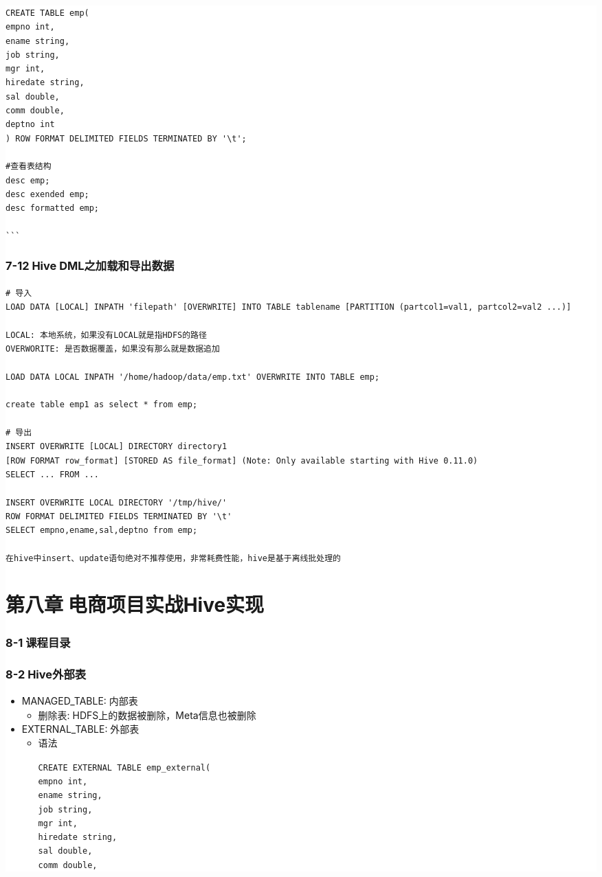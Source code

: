     
    CREATE TABLE emp(
    empno int,
    ename string,
    job string,
    mgr int,
    hiredate string,
    sal double,
    comm double,
    deptno int
    ) ROW FORMAT DELIMITED FIELDS TERMINATED BY '\t';
    
    #查看表结构
    desc emp;
    desc exended emp;
    desc formatted emp;
    
    ```
    
### 7-12 Hive DML之加载和导出数据
```
# 导入
LOAD DATA [LOCAL] INPATH 'filepath' [OVERWRITE] INTO TABLE tablename [PARTITION (partcol1=val1, partcol2=val2 ...)]

LOCAL: 本地系统，如果没有LOCAL就是指HDFS的路径
OVERWORITE: 是否数据覆盖，如果没有那么就是数据追加

LOAD DATA LOCAL INPATH '/home/hadoop/data/emp.txt' OVERWRITE INTO TABLE emp;

create table emp1 as select * from emp;

# 导出
INSERT OVERWRITE [LOCAL] DIRECTORY directory1
[ROW FORMAT row_format] [STORED AS file_format] (Note: Only available starting with Hive 0.11.0)
SELECT ... FROM ...

INSERT OVERWRITE LOCAL DIRECTORY '/tmp/hive/'
ROW FORMAT DELIMITED FIELDS TERMINATED BY '\t'
SELECT empno,ename,sal,deptno from emp;

在hive中insert、update语句绝对不推荐使用，非常耗费性能，hive是基于离线批处理的

```

# 第八章 电商项目实战Hive实现

### 8-1 课程目录

### 8-2 Hive外部表
- MANAGED_TABLE: 内部表
    - 删除表: HDFS上的数据被删除，Meta信息也被删除
- EXTERNAL_TABLE: 外部表
    - 语法
        ```
        CREATE EXTERNAL TABLE emp_external(
        empno int,
        ename string,
        job string,
        mgr int,
        hiredate string,
        sal double,
        comm double,